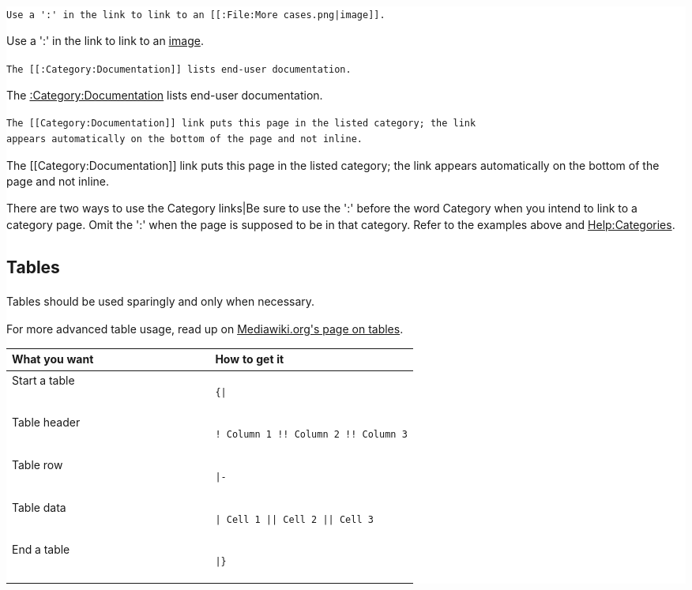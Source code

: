 <tr class="even">
<td align="left"><pre><code>Use a &#39;:&#39; in the link to link to an [[:File:More cases.png|image]].</code></pre></td>
<td align="left">Use a ':' in the link to link to an <a href=":File:More%20cases.png">image</a>.</td>
</tr>
<tr class="odd">
<td align="left"><pre><code>The [[:Category:Documentation]] lists end-user documentation.</code></pre></td>
<td align="left">The <a href=":Category:Documentation" class="uri">:Category:Documentation</a> lists end-user documentation.</td>
</tr>
<tr class="even">
<td align="left"><pre><code>The [[Category:Documentation]] link puts this page in the listed category; the link
appears automatically on the bottom of the page and not inline.</code></pre></td>
<td align="left">The [[Category:Documentation]] link puts this page in the listed category; the link appears automatically on the bottom of the page and not inline.</td>
</tr>
</tbody>
</table>

There are two ways to use the Category links|Be sure to use the ':' before the word Category when you intend to link to a category page. Omit the ':' when the page is supposed to be in that category. Refer to the examples above and [Help:Categories](help:Categories).

## Tables

Tables should be used sparingly and only when necessary.

For more advanced table usage, read up on [Mediawiki.org's page on tables](http://www.mediawiki.org/wiki/Help:Tables).

<table>
<colgroup>
<col width="50%" />
<col width="50%" />
</colgroup>
<thead>
<tr class="header">
<th align="left">What you want</th>
<th align="left">How to get it</th>
</tr>
</thead>
<tbody>
<tr class="odd">
<td align="left">Start a table</td>
<td align="left"><pre><code>{|</code></pre></td>
</tr>
<tr class="even">
<td align="left">Table header</td>
<td align="left"><pre><code>! Column 1 !! Column 2 !! Column 3</code></pre></td>
</tr>
<tr class="odd">
<td align="left">Table row</td>
<td align="left"><pre><code>|-</code></pre></td>
</tr>
<tr class="even">
<td align="left">Table data</td>
<td align="left"><pre><code>| Cell 1 || Cell 2 || Cell 3</code></pre></td>
</tr>
<tr class="odd">
<td align="left">End a table</td>
<td align="left"><pre><code>|}</code></pre></td>
</tr>